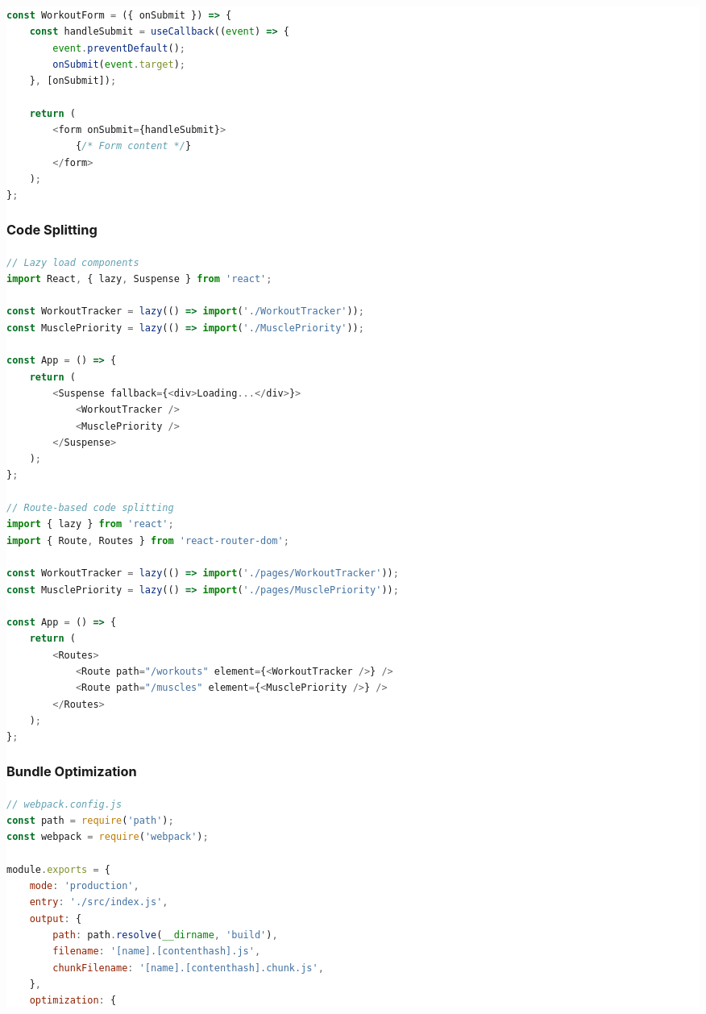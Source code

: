 ```javascript
const WorkoutForm = ({ onSubmit }) => {
    const handleSubmit = useCallback((event) => {
        event.preventDefault();
        onSubmit(event.target);
    }, [onSubmit]);
    
    return (
        <form onSubmit={handleSubmit}>
            {/* Form content */}
        </form>
    );
};
```

### Code Splitting
```javascript
// Lazy load components
import React, { lazy, Suspense } from 'react';

const WorkoutTracker = lazy(() => import('./WorkoutTracker'));
const MusclePriority = lazy(() => import('./MusclePriority'));

const App = () => {
    return (
        <Suspense fallback={<div>Loading...</div>}>
            <WorkoutTracker />
            <MusclePriority />
        </Suspense>
    );
};

// Route-based code splitting
import { lazy } from 'react';
import { Route, Routes } from 'react-router-dom';

const WorkoutTracker = lazy(() => import('./pages/WorkoutTracker'));
const MusclePriority = lazy(() => import('./pages/MusclePriority'));

const App = () => {
    return (
        <Routes>
            <Route path="/workouts" element={<WorkoutTracker />} />
            <Route path="/muscles" element={<MusclePriority />} />
        </Routes>
    );
};
```

### Bundle Optimization
```javascript
// webpack.config.js
const path = require('path');
const webpack = require('webpack');

module.exports = {
    mode: 'production',
    entry: './src/index.js',
    output: {
        path: path.resolve(__dirname, 'build'),
        filename: '[name].[contenthash].js',
        chunkFilename: '[name].[contenthash].chunk.js',
    },
    optimization: {
```